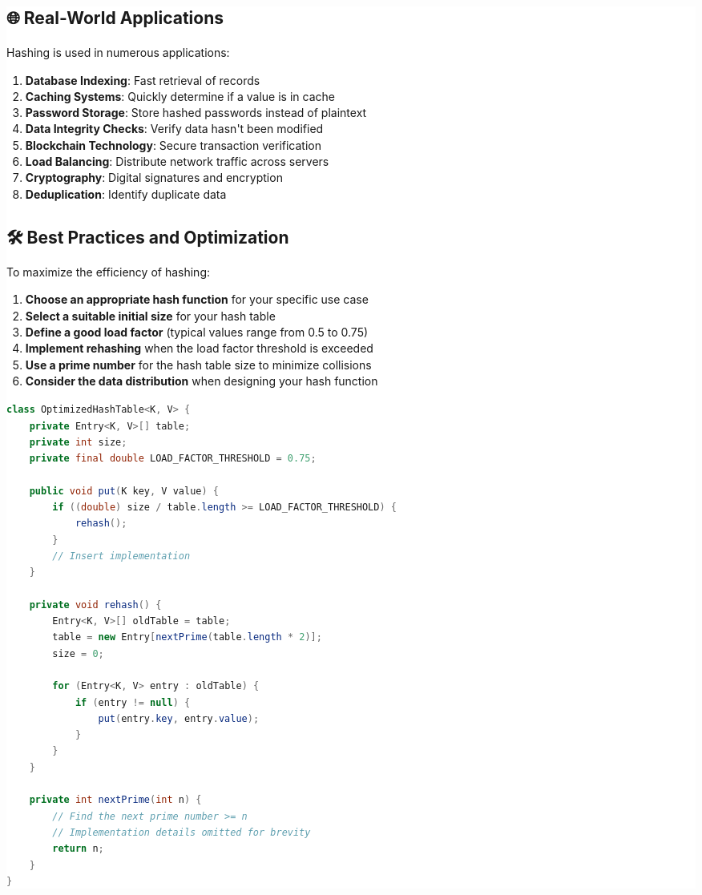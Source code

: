 ## 🌐 Real-World Applications

Hashing is used in numerous applications:

1. **Database Indexing**: Fast retrieval of records
2. **Caching Systems**: Quickly determine if a value is in cache
3. **Password Storage**: Store hashed passwords instead of plaintext
4. **Data Integrity Checks**: Verify data hasn't been modified
5. **Blockchain Technology**: Secure transaction verification
6. **Load Balancing**: Distribute network traffic across servers
7. **Cryptography**: Digital signatures and encryption
8. **Deduplication**: Identify duplicate data

## 🛠️ Best Practices and Optimization

To maximize the efficiency of hashing:

1. **Choose an appropriate hash function** for your specific use case
2. **Select a suitable initial size** for your hash table
3. **Define a good load factor** (typical values range from 0.5 to 0.75)
4. **Implement rehashing** when the load factor threshold is exceeded
5. **Use a prime number** for the hash table size to minimize collisions
6. **Consider the data distribution** when designing your hash function

```java
class OptimizedHashTable<K, V> {
    private Entry<K, V>[] table;
    private int size;
    private final double LOAD_FACTOR_THRESHOLD = 0.75;
    
    public void put(K key, V value) {
        if ((double) size / table.length >= LOAD_FACTOR_THRESHOLD) {
            rehash();
        }
        // Insert implementation
    }
    
    private void rehash() {
        Entry<K, V>[] oldTable = table;
        table = new Entry[nextPrime(table.length * 2)];
        size = 0;
        
        for (Entry<K, V> entry : oldTable) {
            if (entry != null) {
                put(entry.key, entry.value);
            }
        }
    }
    
    private int nextPrime(int n) {
        // Find the next prime number >= n
        // Implementation details omitted for brevity
        return n;
    }
}
```
